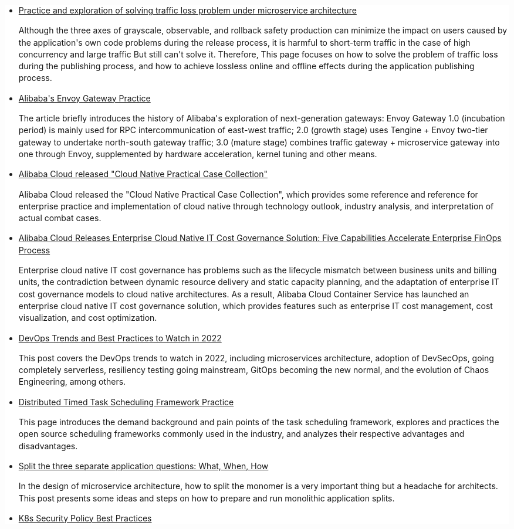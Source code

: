 - [Practice and exploration of solving traffic loss problem under microservice architecture](https://mp.weixin.qq.com/s/eQzy3zvvEokNXYL637LNCg)

    Although the three axes of grayscale, observable, and rollback safety production can minimize the impact on users caused by the application's own code problems during the release process, it is harmful to short-term traffic in the case of high concurrency and large traffic But still can't solve it.
    Therefore, This page focuses on how to solve the problem of traffic loss during the publishing process, and how to achieve lossless online and offline effects during the application publishing process.

- [Alibaba's Envoy Gateway Practice](https://mp.weixin.qq.com/s/t1ppAQfm0cPmqhxEARB03Q)

    The article briefly introduces the history of Alibaba's exploration of next-generation gateways: Envoy Gateway 1.0 (incubation period) is mainly used for RPC intercommunication of east-west traffic;
    2.0 (growth stage) uses Tengine + Envoy two-tier gateway to undertake north-south gateway traffic;
    3.0 (mature stage) combines traffic gateway + microservice gateway into one through Envoy, supplemented by hardware acceleration, kernel tuning and other means.

- [Alibaba Cloud released "Cloud Native Practical Case Collection"](https://developer.aliyun.com/ebook/read/7575?spm=a2c6h.26392459.ebook-detail.4.17f14848W6TyWT)

    Alibaba Cloud released the "Cloud Native Practical Case Collection", which provides some reference and reference for enterprise practice and implementation of cloud native through technology outlook, industry analysis, and interpretation of actual combat cases.

- [Alibaba Cloud Releases Enterprise Cloud Native IT Cost Governance Solution: Five Capabilities Accelerate Enterprise FinOps Process](https://mp.weixin.qq.com/s/hAHNlAi8c0OAO7zSq31J1w)

    Enterprise cloud native IT cost governance has problems such as the lifecycle mismatch between business units and billing units, the contradiction between dynamic resource delivery and static capacity planning, and the adaptation of enterprise IT cost governance models to cloud native architectures.
    As a result, Alibaba Cloud Container Service has launched an enterprise cloud native IT cost governance solution, which provides features such as enterprise IT cost management, cost visualization, and cost optimization.

- [DevOps Trends and Best Practices to Watch in 2022](https://technostacks.com/blog/devops-trends)

    This post covers the DevOps trends to watch in 2022, including microservices architecture, adoption of DevSecOps, going completely serverless, resiliency testing going mainstream, GitOps becoming the new normal, and the evolution of Chaos Engineering, among others.

- [Distributed Timed Task Scheduling Framework Practice](https://mp.weixin.qq.com/s/9gBY_QHyBrzSoMlBG83zug)

    This page introduces the demand background and pain points of the task scheduling framework, explores and practices the open source scheduling frameworks commonly used in the industry, and analyzes their respective advantages and disadvantages.

- [Split the three separate application questions: What, When, How](https://dzone.com/articles/split-the-monolith-what-when-how)

    In the design of microservice architecture, how to split the monomer is a very important thing but a headache for architects. This post presents some ideas and steps on how to prepare and run monolithic application splits.

- [K8s Security Policy Best Practices](https://mp.weixin.qq.com/s/ZDqchROixZT4enVYH6UIfw)
